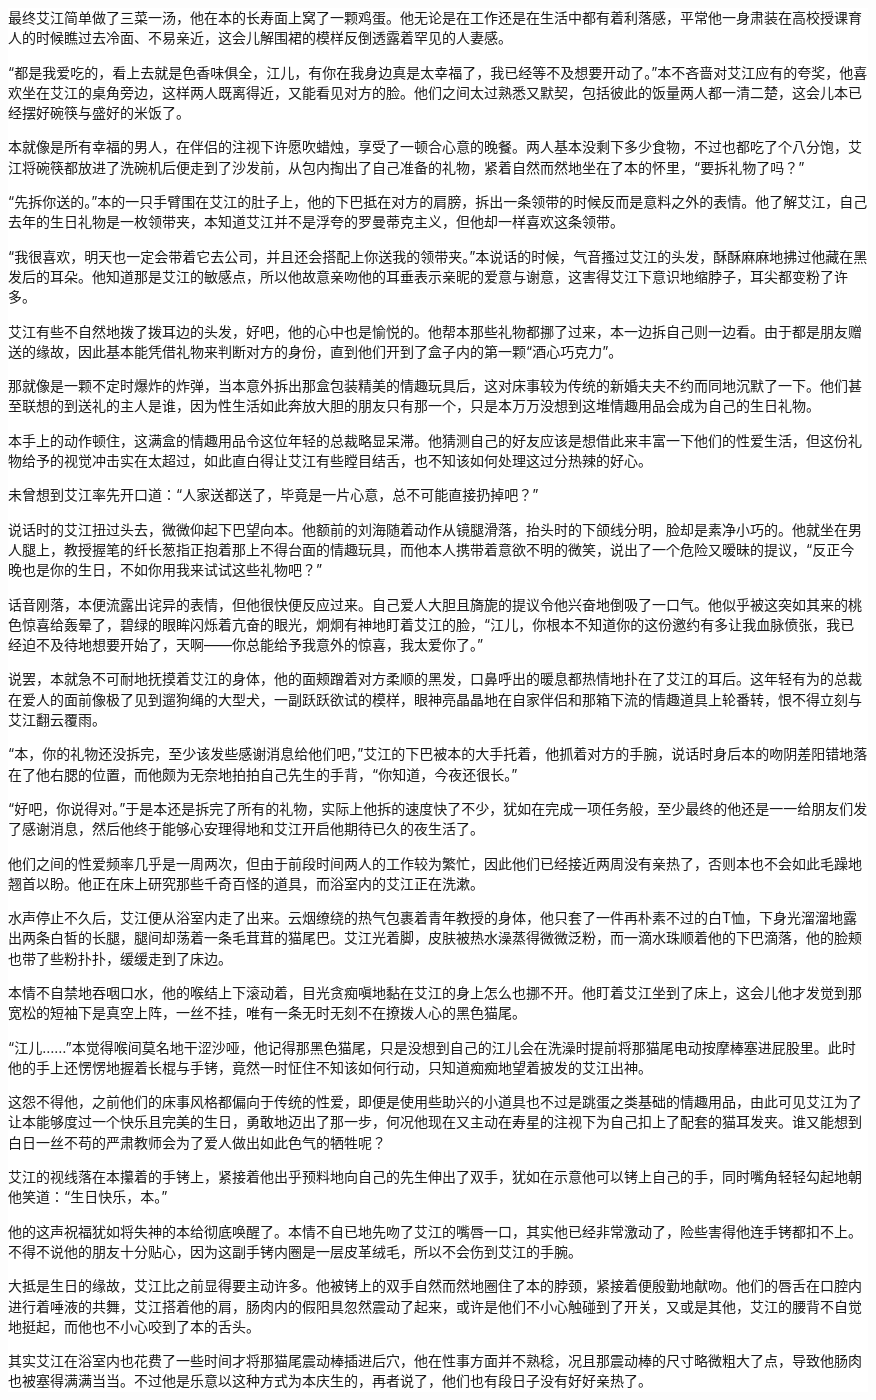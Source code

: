 最终艾江简单做了三菜一汤，他在本的长寿面上窝了一颗鸡蛋。他无论是在工作还是在生活中都有着利落感，平常他一身肃装在高校授课育人的时候瞧过去冷面、不易亲近，这会儿解围裙的模样反倒透露着罕见的人妻感。

“都是我爱吃的，看上去就是色香味俱全，江儿，有你在我身边真是太幸福了，我已经等不及想要开动了。”本不吝啬对艾江应有的夸奖，他喜欢坐在艾江的桌角旁边，这样两人既离得近，又能看见对方的脸。他们之间太过熟悉又默契，包括彼此的饭量两人都一清二楚，这会儿本已经摆好碗筷与盛好的米饭了。

本就像是所有幸福的男人，在伴侣的注视下许愿吹蜡烛，享受了一顿合心意的晚餐。两人基本没剩下多少食物，不过也都吃了个八分饱，艾江将碗筷都放进了洗碗机后便走到了沙发前，从包内掏出了自己准备的礼物，紧着自然而然地坐在了本的怀里，“要拆礼物了吗？”

“先拆你送的。”本的一只手臂围在艾江的肚子上，他的下巴抵在对方的肩膀，拆出一条领带的时候反而是意料之外的表情。他了解艾江，自己去年的生日礼物是一枚领带夹，本知道艾江并不是浮夸的罗曼蒂克主义，但他却一样喜欢这条领带。

“我很喜欢，明天也一定会带着它去公司，并且还会搭配上你送我的领带夹。”本说话的时候，气音搔过艾江的头发，酥酥麻麻地拂过他藏在黑发后的耳朵。他知道那是艾江的敏感点，所以他故意亲吻他的耳垂表示亲昵的爱意与谢意，这害得艾江下意识地缩脖子，耳尖都变粉了许多。

艾江有些不自然地拨了拨耳边的头发，好吧，他的心中也是愉悦的。他帮本那些礼物都挪了过来，本一边拆自己则一边看。由于都是朋友赠送的缘故，因此基本能凭借礼物来判断对方的身份，直到他们开到了盒子内的第一颗“酒心巧克力”。

那就像是一颗不定时爆炸的炸弹，当本意外拆出那盒包装精美的情趣玩具后，这对床事较为传统的新婚夫夫不约而同地沉默了一下。他们甚至联想的到送礼的主人是谁，因为性生活如此奔放大胆的朋友只有那一个，只是本万万没想到这堆情趣用品会成为自己的生日礼物。

本手上的动作顿住，这满盒的情趣用品令这位年轻的总裁略显呆滞。他猜测自己的好友应该是想借此来丰富一下他们的性爱生活，但这份礼物给予的视觉冲击实在太超过，如此直白得让艾江有些瞠目结舌，也不知该如何处理这过分热辣的好心。

未曾想到艾江率先开口道：“人家送都送了，毕竟是一片心意，总不可能直接扔掉吧？”

说话时的艾江扭过头去，微微仰起下巴望向本。他额前的刘海随着动作从镜腿滑落，抬头时的下颌线分明，脸却是素净小巧的。他就坐在男人腿上，教授握笔的纤长葱指正抱着那上不得台面的情趣玩具，而他本人携带着意欲不明的微笑，说出了一个危险又暧昧的提议，“反正今晚也是你的生日，不如你用我来试试这些礼物吧？”

话音刚落，本便流露出诧异的表情，但他很快便反应过来。自己爱人大胆且旖旎的提议令他兴奋地倒吸了一口气。他似乎被这突如其来的桃色惊喜给轰晕了，碧绿的眼眸闪烁着亢奋的眼光，炯炯有神地盯着艾江的脸，“江儿，你根本不知道你的这份邀约有多让我血脉偾张，我已经迫不及待地想要开始了，天啊——你总能给予我意外的惊喜，我太爱你了。”

说罢，本就急不可耐地抚摸着艾江的身体，他的面颊蹭着对方柔顺的黑发，口鼻呼出的暖息都热情地扑在了艾江的耳后。这年轻有为的总裁在爱人的面前像极了见到遛狗绳的大型犬，一副跃跃欲试的模样，眼神亮晶晶地在自家伴侣和那箱下流的情趣道具上轮番转，恨不得立刻与艾江翻云覆雨。

“本，你的礼物还没拆完，至少该发些感谢消息给他们吧，”艾江的下巴被本的大手托着，他抓着对方的手腕，说话时身后本的吻阴差阳错地落在了他右腮的位置，而他颇为无奈地拍拍自己先生的手背，“你知道，今夜还很长。”

“好吧，你说得对。”于是本还是拆完了所有的礼物，实际上他拆的速度快了不少，犹如在完成一项任务般，至少最终的他还是一一给朋友们发了感谢消息，然后他终于能够心安理得地和艾江开启他期待已久的夜生活了。

他们之间的性爱频率几乎是一周两次，但由于前段时间两人的工作较为繁忙，因此他们已经接近两周没有亲热了，否则本也不会如此毛躁地翘首以盼。他正在床上研究那些千奇百怪的道具，而浴室内的艾江正在洗漱。

水声停止不久后，艾江便从浴室内走了出来。云烟缭绕的热气包裹着青年教授的身体，他只套了一件再朴素不过的白T恤，下身光溜溜地露出两条白皙的长腿，腿间却荡着一条毛茸茸的猫尾巴。艾江光着脚，皮肤被热水澡蒸得微微泛粉，而一滴水珠顺着他的下巴滴落，他的脸颊也带了些粉扑扑，缓缓走到了床边。

本情不自禁地吞咽口水，他的喉结上下滚动着，目光贪痴嗔地黏在艾江的身上怎么也挪不开。他盯着艾江坐到了床上，这会儿他才发觉到那宽松的短袖下是真空上阵，一丝不挂，唯有一条无时无刻不在撩拨人心的黑色猫尾。

“江儿……”本觉得喉间莫名地干涩沙哑，他记得那黑色猫尾，只是没想到自己的江儿会在洗澡时提前将那猫尾电动按摩棒塞进屁股里。此时他的手上还愣愣地握着长棍与手铐，竟然一时怔住不知该如何行动，只知道痴痴地望着披发的艾江出神。

这怨不得他，之前他们的床事风格都偏向于传统的性爱，即便是使用些助兴的小道具也不过是跳蛋之类基础的情趣用品，由此可见艾江为了让本能够度过一个快乐且完美的生日，勇敢地迈出了那一步，何况他现在又主动在寿星的注视下为自己扣上了配套的猫耳发夹。谁又能想到白日一丝不苟的严肃教师会为了爱人做出如此色气的牺牲呢？

艾江的视线落在本攥着的手铐上，紧接着他出乎预料地向自己的先生伸出了双手，犹如在示意他可以铐上自己的手，同时嘴角轻轻勾起地朝他笑道：“生日快乐，本。”

他的这声祝福犹如将失神的本给彻底唤醒了。本情不自已地先吻了艾江的嘴唇一口，其实他已经非常激动了，险些害得他连手铐都扣不上。不得不说他的朋友十分贴心，因为这副手铐内圈是一层皮革绒毛，所以不会伤到艾江的手腕。

大抵是生日的缘故，艾江比之前显得要主动许多。他被铐上的双手自然而然地圈住了本的脖颈，紧接着便殷勤地献吻。他们的唇舌在口腔内进行着唾液的共舞，艾江搭着他的肩，肠肉内的假阳具忽然震动了起来，或许是他们不小心触碰到了开关，又或是其他，艾江的腰背不自觉地挺起，而他也不小心咬到了本的舌头。

其实艾江在浴室内也花费了一些时间才将那猫尾震动棒插进后穴，他在性事方面并不熟稔，况且那震动棒的尺寸略微粗大了点，导致他肠肉也被塞得满满当当。不过他是乐意以这种方式为本庆生的，再者说了，他们也有段日子没有好好亲热了。
